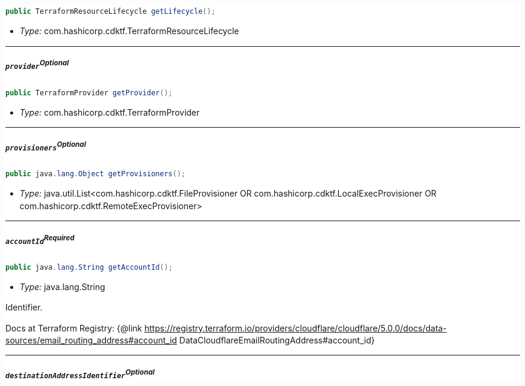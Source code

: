 ```java
public TerraformResourceLifecycle getLifecycle();
```

- *Type:* com.hashicorp.cdktf.TerraformResourceLifecycle

---

##### `provider`<sup>Optional</sup> <a name="provider" id="@cdktf/provider-cloudflare.dataCloudflareEmailRoutingAddress.DataCloudflareEmailRoutingAddressConfig.property.provider"></a>

```java
public TerraformProvider getProvider();
```

- *Type:* com.hashicorp.cdktf.TerraformProvider

---

##### `provisioners`<sup>Optional</sup> <a name="provisioners" id="@cdktf/provider-cloudflare.dataCloudflareEmailRoutingAddress.DataCloudflareEmailRoutingAddressConfig.property.provisioners"></a>

```java
public java.lang.Object getProvisioners();
```

- *Type:* java.util.List<com.hashicorp.cdktf.FileProvisioner OR com.hashicorp.cdktf.LocalExecProvisioner OR com.hashicorp.cdktf.RemoteExecProvisioner>

---

##### `accountId`<sup>Required</sup> <a name="accountId" id="@cdktf/provider-cloudflare.dataCloudflareEmailRoutingAddress.DataCloudflareEmailRoutingAddressConfig.property.accountId"></a>

```java
public java.lang.String getAccountId();
```

- *Type:* java.lang.String

Identifier.

Docs at Terraform Registry: {@link https://registry.terraform.io/providers/cloudflare/cloudflare/5.0.0/docs/data-sources/email_routing_address#account_id DataCloudflareEmailRoutingAddress#account_id}

---

##### `destinationAddressIdentifier`<sup>Optional</sup> <a name="destinationAddressIdentifier" id="@cdktf/provider-cloudflare.dataCloudflareEmailRoutingAddress.DataCloudflareEmailRoutingAddressConfig.property.destinationAddressIdentifier"></a>

